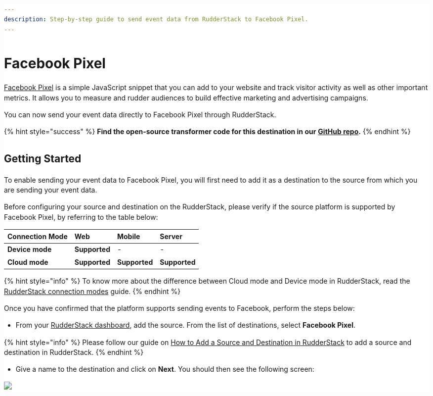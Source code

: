 ```yaml
---
description: Step-by-step guide to send event data from RudderStack to Facebook Pixel.
---
```


# Facebook Pixel

[Facebook Pixel](https://developers.facebook.com/docs/facebook-pixel/) is a simple JavaScript snippet that you can add to your website and track visitor activity as well as other important metrics. It allows you to measure and rudder audiences to build effective marketing and advertising campaigns.

You can now send your event data directly to Facebook Pixel through RudderStack.

{% hint style="success" %}
**Find the open-source transformer code for this destination in our** [**GitHub repo**](https://github.com/rudderlabs/rudder-transformer/tree/master/v0/destinations/facebook_pixel)**.**
{% endhint %}

## Getting Started

To enable sending your event data to Facebook Pixel, you will first need to add it as a destination to the source from which you are sending your event data.

Before configuring your source and destination on the RudderStack, please verify if the source platform is supported by Facebook Pixel, by referring to the table below:

| **Connection Mode** | **Web** | **Mobile** | **Server** |
| :--- | :--- | :--- | :--- |
| **Device mode** | **Supported** | - | - |
| **Cloud mode** | **Supported** | **Supported** | **Supported** |

{% hint style="info" %}
To know more about the difference between Cloud mode and Device mode in RudderStack, read the [RudderStack connection modes](https://docs.rudderstack.com/get-started/rudderstack-connection-modes) guide.
{% endhint %}

Once you have confirmed that the platform supports sending events to Facebook, perform the steps below:

* From your [RudderStack dashboard](https://app.rudderlabs.com/), add the source. From the list of destinations, select **Facebook Pixel**.

{% hint style="info" %}
Please follow our guide on [How to Add a Source and Destination in RudderStack](https://docs.rudderstack.com/how-to-guides/adding-source-and-destination-rudderstack) to add a source and destination in RudderStack.
{% endhint %}

* Give a name to the destination and click on **Next**. You should then see the following screen:

![](../../.gitbook/assets/screen-shot-2021-03-03-at-1.09.06-pm.png)
